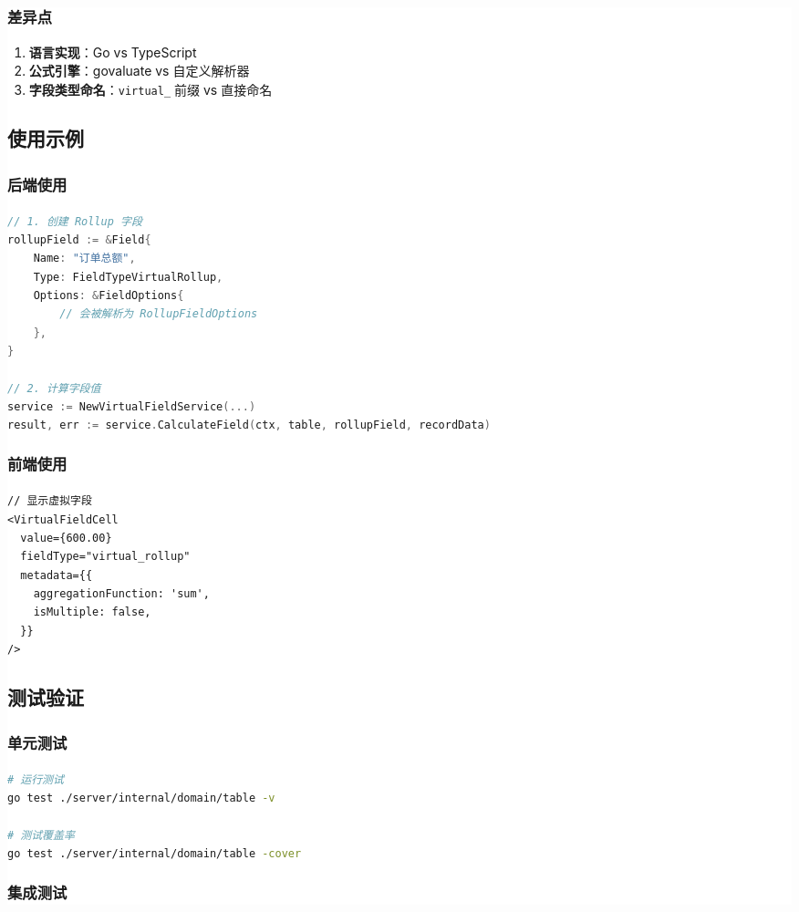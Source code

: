 ### 差异点

1. **语言实现**：Go vs TypeScript
2. **公式引擎**：govaluate vs 自定义解析器
3. **字段类型命名**：`virtual_` 前缀 vs 直接命名

## 使用示例

### 后端使用

```go
// 1. 创建 Rollup 字段
rollupField := &Field{
    Name: "订单总额",
    Type: FieldTypeVirtualRollup,
    Options: &FieldOptions{
        // 会被解析为 RollupFieldOptions
    },
}

// 2. 计算字段值
service := NewVirtualFieldService(...)
result, err := service.CalculateField(ctx, table, rollupField, recordData)
```

### 前端使用

```tsx
// 显示虚拟字段
<VirtualFieldCell
  value={600.00}
  fieldType="virtual_rollup"
  metadata={{
    aggregationFunction: 'sum',
    isMultiple: false,
  }}
/>
```

## 测试验证

### 单元测试

```bash
# 运行测试
go test ./server/internal/domain/table -v

# 测试覆盖率
go test ./server/internal/domain/table -cover
```

### 集成测试
